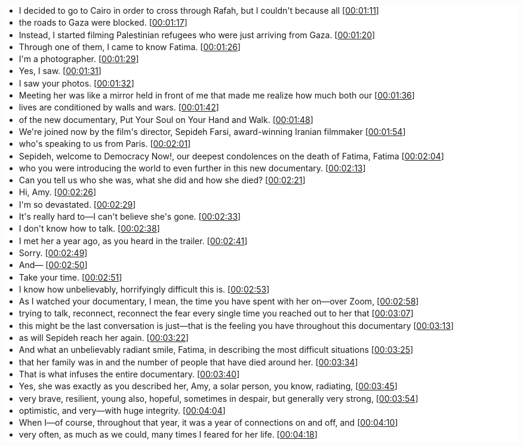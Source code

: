 *  I decided to go to Cairo in order to cross through Rafah, but I couldn't because all [[00:01:11](https://www.youtube.com/watch?v=tk2mGkl4alc&t=71.96s)]
*  the roads to Gaza were blocked. [[00:01:17](https://www.youtube.com/watch?v=tk2mGkl4alc&t=77.75999999999999s)]
*  Instead, I started filming Palestinian refugees who were just arriving from Gaza. [[00:01:20](https://www.youtube.com/watch?v=tk2mGkl4alc&t=80.68s)]
*  Through one of them, I came to know Fatima. [[00:01:26](https://www.youtube.com/watch?v=tk2mGkl4alc&t=86.0s)]
*  I'm a photographer. [[00:01:29](https://www.youtube.com/watch?v=tk2mGkl4alc&t=89.44000000000001s)]
*  Yes, I saw. [[00:01:31](https://www.youtube.com/watch?v=tk2mGkl4alc&t=91.04s)]
*  I saw your photos. [[00:01:32](https://www.youtube.com/watch?v=tk2mGkl4alc&t=92.28s)]
*  Meeting her was like a mirror held in front of me that made me realize how much both our [[00:01:36](https://www.youtube.com/watch?v=tk2mGkl4alc&t=96.28s)]
*  lives are conditioned by walls and wars. [[00:01:42](https://www.youtube.com/watch?v=tk2mGkl4alc&t=102.4s)]
*  of the new documentary, Put Your Soul on Your Hand and Walk. [[00:01:48](https://www.youtube.com/watch?v=tk2mGkl4alc&t=108.96s)]
*  We're joined now by the film's director, Sepideh Farsi, award-winning Iranian filmmaker [[00:01:54](https://www.youtube.com/watch?v=tk2mGkl4alc&t=114.72s)]
*  who's speaking to us from Paris. [[00:02:01](https://www.youtube.com/watch?v=tk2mGkl4alc&t=121.67999999999999s)]
*  Sepideh, welcome to Democracy Now!, our deepest condolences on the death of Fatima, Fatima [[00:02:04](https://www.youtube.com/watch?v=tk2mGkl4alc&t=124.56s)]
*  who you were introducing the world to even further in this new documentary. [[00:02:13](https://www.youtube.com/watch?v=tk2mGkl4alc&t=133.96s)]
*  Can you tell us who she was, what she did and how she died? [[00:02:21](https://www.youtube.com/watch?v=tk2mGkl4alc&t=141.0s)]
*  Hi, Amy. [[00:02:26](https://www.youtube.com/watch?v=tk2mGkl4alc&t=146.0s)]
*  I'm so devastated. [[00:02:29](https://www.youtube.com/watch?v=tk2mGkl4alc&t=149.0s)]
*  It's really hard to—I can't believe she's gone. [[00:02:33](https://www.youtube.com/watch?v=tk2mGkl4alc&t=153.0s)]
*  I don't know how to talk. [[00:02:38](https://www.youtube.com/watch?v=tk2mGkl4alc&t=158.0s)]
*  I met her a year ago, as you heard in the trailer. [[00:02:41](https://www.youtube.com/watch?v=tk2mGkl4alc&t=161.0s)]
*  Sorry. [[00:02:49](https://www.youtube.com/watch?v=tk2mGkl4alc&t=169.0s)]
*  And— [[00:02:50](https://www.youtube.com/watch?v=tk2mGkl4alc&t=170.0s)]
*  Take your time. [[00:02:51](https://www.youtube.com/watch?v=tk2mGkl4alc&t=171.0s)]
*  I know how unbelievably, horrifyingly difficult this is. [[00:02:53](https://www.youtube.com/watch?v=tk2mGkl4alc&t=173.0s)]
*  As I watched your documentary, I mean, the time you have spent with her on—over Zoom, [[00:02:58](https://www.youtube.com/watch?v=tk2mGkl4alc&t=178.0s)]
*  trying to talk, reconnect, reconnect the fear every single time you reached out to her that [[00:03:07](https://www.youtube.com/watch?v=tk2mGkl4alc&t=187.0s)]
*  this might be the last conversation is just—that is the feeling you have throughout this documentary [[00:03:13](https://www.youtube.com/watch?v=tk2mGkl4alc&t=193.0s)]
*  as will Sepideh reach her again. [[00:03:22](https://www.youtube.com/watch?v=tk2mGkl4alc&t=202.0s)]
*  And what an unbelievably radiant smile, Fatima, in describing the most difficult situations [[00:03:25](https://www.youtube.com/watch?v=tk2mGkl4alc&t=205.0s)]
*  that her family was in and the number of people that have died around her. [[00:03:34](https://www.youtube.com/watch?v=tk2mGkl4alc&t=214.0s)]
*  That is what infuses the entire documentary. [[00:03:40](https://www.youtube.com/watch?v=tk2mGkl4alc&t=220.0s)]
*  Yes, she was exactly as you described her, Amy, a solar person, you know, radiating, [[00:03:45](https://www.youtube.com/watch?v=tk2mGkl4alc&t=225.0s)]
*  very brave, resilient, young also, hopeful, sometimes in despair, but generally very strong, [[00:03:54](https://www.youtube.com/watch?v=tk2mGkl4alc&t=234.0s)]
*  optimistic, and very—with huge integrity. [[00:04:04](https://www.youtube.com/watch?v=tk2mGkl4alc&t=244.0s)]
*  When I—of course, throughout that year, it was a year of connections on and off, and [[00:04:10](https://www.youtube.com/watch?v=tk2mGkl4alc&t=250.0s)]
*  very often, as much as we could, many times I feared for her life. [[00:04:18](https://www.youtube.com/watch?v=tk2mGkl4alc&t=258.0s)]